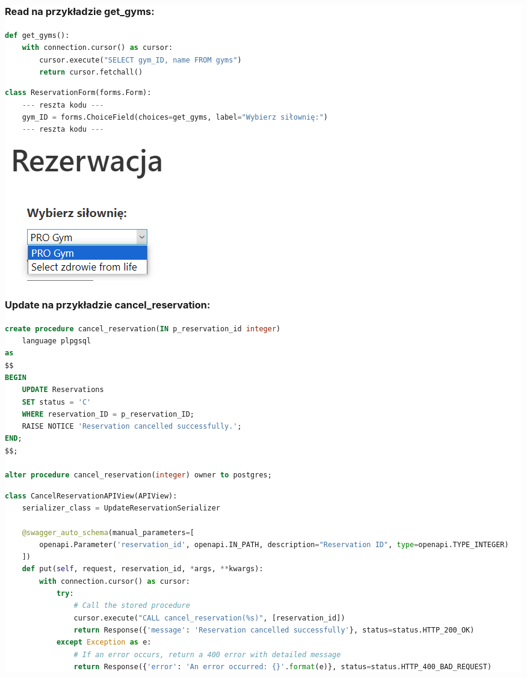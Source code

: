 ### Read na przykładzie get_gyms:
```python
def get_gyms():
    with connection.cursor() as cursor:
        cursor.execute("SELECT gym_ID, name FROM gyms")
        return cursor.fetchall()
```

```python
class ReservationForm(forms.Form):
    --- reszta kodu ---
    gym_ID = forms.ChoiceField(choices=get_gyms, label="Wybierz siłownię:")
    --- reszta kodu ---
```

![Front-endowe wykonanie get_gyms](images/get_gyms.png)


### Update na przykładzie cancel_reservation:
```sql
create procedure cancel_reservation(IN p_reservation_id integer)
    language plpgsql
as
$$
BEGIN
    UPDATE Reservations
    SET status = 'C'
    WHERE reservation_ID = p_reservation_ID;
    RAISE NOTICE 'Reservation cancelled successfully.';
END;
$$;

alter procedure cancel_reservation(integer) owner to postgres;
```

```python
class CancelReservationAPIView(APIView):
    serializer_class = UpdateReservationSerializer

    @swagger_auto_schema(manual_parameters=[
        openapi.Parameter('reservation_id', openapi.IN_PATH, description="Reservation ID", type=openapi.TYPE_INTEGER)
    ])
    def put(self, request, reservation_id, *args, **kwargs):
        with connection.cursor() as cursor:
            try:
                # Call the stored procedure
                cursor.execute("CALL cancel_reservation(%s)", [reservation_id])
                return Response({'message': 'Reservation cancelled successfully'}, status=status.HTTP_200_OK)
            except Exception as e:
                # If an error occurs, return a 400 error with detailed message
                return Response({'error': 'An error occurred: {}'.format(e)}, status=status.HTTP_400_BAD_REQUEST)
```